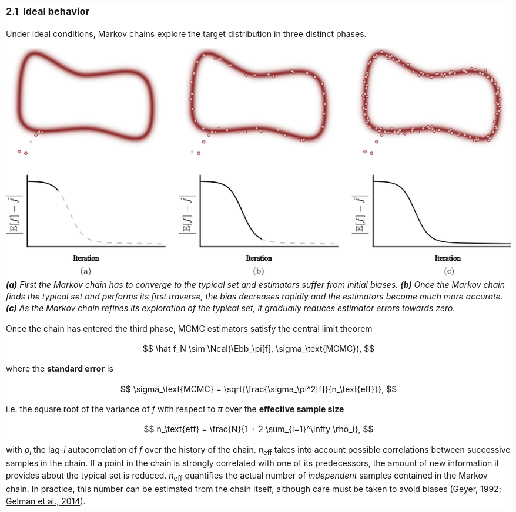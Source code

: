 ### 2.1&nbsp; Ideal behavior

Under ideal conditions, Markov chains explore the target distribution in three distinct phases.

![Ideal Markov chain](./ideal-markov-chain.svg)
_**(a)** First the Markov chain has to converge to the typical set and estimators suffer from initial biases. **(b)** Once the Markov chain finds the typical set and performs its first traverse, the bias decreases rapidly and the estimators become much more accurate. **(c)** As the Markov chain refines its exploration of the typical set, it gradually reduces estimator errors towards zero._

Once the chain has entered the third phase, MCMC estimators satisfy the central limit theorem

$$
\hat f_N \sim \Ncal(\Ebb_\pi[f], \sigma_\text{MCMC}),
$$

where the **standard error** is

$$
\sigma_\text{MCMC} = \sqrt{\frac{\sigma_\pi^2[f]}{n_\text{eff}}},
$$

i.e. the square root of the variance of $f$ with respect to $\pi$ over the **effective sample size**

$$
n_\text{eff} = \frac{N}{1 + 2 \sum_{i=1}^\infty \rho_i},
$$

with $\rho_i$ the lag-$i$ autocorrelation of $f$ over the history of the chain. $n_\text{eff}$ takes into account possible correlations between successive samples in the chain. If a point in the chain is strongly correlated with one of its predecessors, the amount of new information it provides about the typical set is reduced. $n_\text{eff}$ quantifies the actual number of _independent_ samples contained in the Markov chain. In practice, this number can be estimated from the chain itself, although care must be taken to avoid biases ([Geyer, 1992](https://jstor.org/stable/2246094?seq=1#metadata_info_tab_contents); [Gelman et al., 2014](https://taylorfrancis.com/books/9780429113079)).
